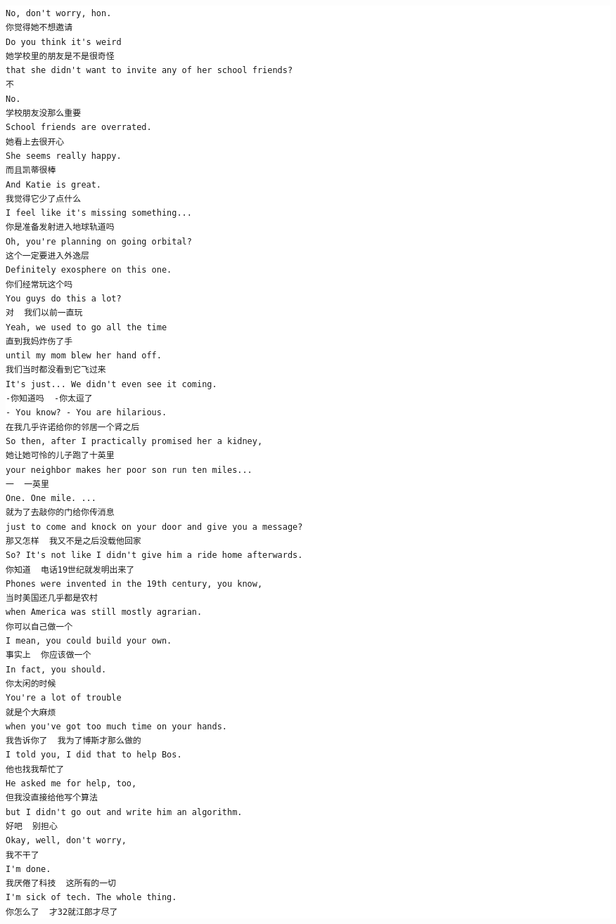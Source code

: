 	No, don't worry, hon.
	你觉得她不想邀请
	Do you think it's weird
	她学校里的朋友是不是很奇怪
	that she didn't want to invite any of her school friends?
	不
	No.
	学校朋友没那么重要
	School friends are overrated.
	她看上去很开心
	She seems really happy.
	而且凯蒂很棒
	And Katie is great.
	我觉得它少了点什么
	I feel like it's missing something...
	你是准备发射进入地球轨道吗
	Oh, you're planning on going orbital?
	这个一定要进入外逸层
	Definitely exosphere on this one.
	你们经常玩这个吗
	You guys do this a lot?
	对  我们以前一直玩
	Yeah, we used to go all the time
	直到我妈炸伤了手
	until my mom blew her hand off.
	我们当时都没看到它飞过来
	It's just... We didn't even see it coming.
	-你知道吗  -你太逗了
	- You know? - You are hilarious.
	在我几乎许诺给你的邻居一个肾之后
	So then, after I practically promised her a kidney,
	她让她可怜的儿子跑了十英里
	your neighbor makes her poor son run ten miles...
	一  一英里
	One. One mile. ...
	就为了去敲你的门给你传消息
	just to come and knock on your door and give you a message?
	那又怎样  我又不是之后没载他回家
	So? It's not like I didn't give him a ride home afterwards.
	你知道  电话19世纪就发明出来了
	Phones were invented in the 19th century, you know,
	当时美国还几乎都是农村
	when America was still mostly agrarian.
	你可以自己做一个
	I mean, you could build your own.
	事实上  你应该做一个
	In fact, you should.
	你太闲的时候
	You're a lot of trouble
	就是个大麻烦
	when you've got too much time on your hands.
	我告诉你了  我为了博斯才那么做的
	I told you, I did that to help Bos.
	他也找我帮忙了
	He asked me for help, too,
	但我没直接给他写个算法
	but I didn't go out and write him an algorithm.
	好吧  别担心
	Okay, well, don't worry,
	我不干了
	I'm done.
	我厌倦了科技  这所有的一切
	I'm sick of tech. The whole thing.
	你怎么了  才32就江郎才尽了